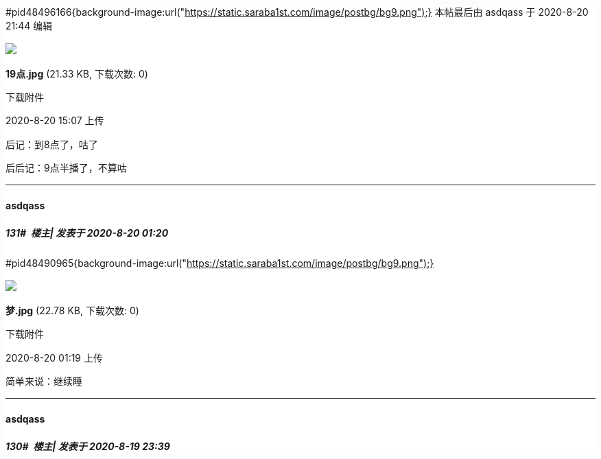 
#pid48496166{background-image:url("https://static.saraba1st.com/image/postbg/bg9.png");}
 本帖最后由 asdqass 于 2020-8-20 21:44 编辑 



<img src="https://img.saraba1st.com/forum/202008/20/150700ut623ggfc8zkfa6n.jpg" referrerpolicy="no-referrer">


<strong>19点.jpg</strong> (21.33 KB, 下载次数: 0)

下载附件

2020-8-20 15:07 上传







后记：到8点了，咕了


后后记：9点半播了，不算咕









*****

####  asdqass  
##### 131#         楼主| 发表于 2020-8-20 01:20


#pid48490965{background-image:url("https://static.saraba1st.com/image/postbg/bg9.png");}


<img src="https://img.saraba1st.com/forum/202008/20/011943ghmt385hjhn1h43o.jpg" referrerpolicy="no-referrer">


<strong>梦.jpg</strong> (22.78 KB, 下载次数: 0)

下载附件

2020-8-20 01:19 上传







简单来说：继续睡









*****

####  asdqass  
##### 130#         楼主| 发表于 2020-8-19 23:39
